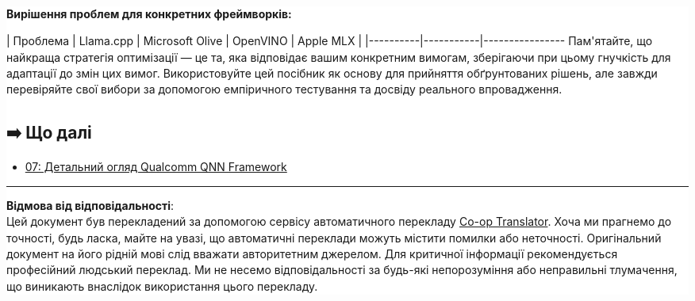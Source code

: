 **Вирішення проблем для конкретних фреймворків:**

| Проблема | Llama.cpp | Microsoft Olive | OpenVINO | Apple MLX |
|----------|-----------|----------------
Пам'ятайте, що найкраща стратегія оптимізації — це та, яка відповідає вашим конкретним вимогам, зберігаючи при цьому гнучкість для адаптації до змін цих вимог. Використовуйте цей посібник як основу для прийняття обґрунтованих рішень, але завжди перевіряйте свої вибори за допомогою емпіричного тестування та досвіду реального впровадження.

## ➡️ Що далі

- [07: Детальний огляд Qualcomm QNN Framework](./07.QualcommQNN.md)

---

**Відмова від відповідальності**:  
Цей документ був перекладений за допомогою сервісу автоматичного перекладу [Co-op Translator](https://github.com/Azure/co-op-translator). Хоча ми прагнемо до точності, будь ласка, майте на увазі, що автоматичні переклади можуть містити помилки або неточності. Оригінальний документ на його рідній мові слід вважати авторитетним джерелом. Для критичної інформації рекомендується професійний людський переклад. Ми не несемо відповідальності за будь-які непорозуміння або неправильні тлумачення, що виникають внаслідок використання цього перекладу.
